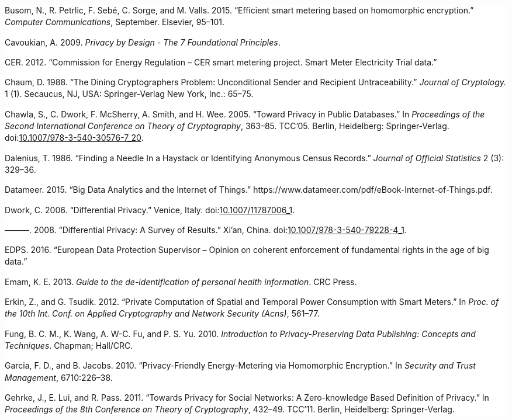 <p>Busom, N., R. Petrlic, F. Sebé, C. Sorge, and M. Valls. 2015. “Efficient smart metering based on homomorphic encryption.” <em>Computer Communications</em>, September. Elsevier, 95–101.</p>
</div>
<div id="ref-pbd">
<p>Cavoukian, A. 2009. <em>Privacy by Design - The 7 Foundational Principles</em>.</p>
</div>
<div id="ref-cer">
<p>CER. 2012. “Commission for Energy Regulation – CER smart metering project. Smart Meter Electricity Trial data.”</p>
</div>
<div id="ref-chaum">
<p>Chaum, D. 1988. “The Dining Cryptographers Problem: Unconditional Sender and Recipient Untraceability.” <em>Journal of Cryptology.</em> 1 (1). Secaucus, NJ, USA: Springer-Verlag New York, Inc.: 65–75.</p>
</div>
<div id="ref-chawla">
<p>Chawla, S., C. Dwork, F. McSherry, A. Smith, and H. Wee. 2005. “Toward Privacy in Public Databases.” In <em>Proceedings of the Second International Conference on Theory of Cryptography</em>, 363–85. TCC’05. Berlin, Heidelberg: Springer-Verlag. doi:<a href="https://doi.org/10.1007/978-3-540-30576-7_20">10.1007/978-3-540-30576-7_20</a>.</p>
</div>
<div id="ref-dalenius">
<p>Dalenius, T. 1986. “Finding a Needle In a Haystack or Identifying Anonymous Census Records.” <em>Journal of Official Statistics</em> 2 (3): 329–36.</p>
</div>
<div id="ref-datameer">
<p>Datameer. 2015. “Big Data Analytics and the Internet of Things.” https://www.datameer.com/pdf/eBook-Internet-of-Things.pdf.</p>
</div>
<div id="ref-dwork">
<p>Dwork, C. 2006. “Differential Privacy.” Venice, Italy. doi:<a href="https://doi.org/10.1007/11787006_1">10.1007/11787006_1</a>.</p>
</div>
<div id="ref-dworkSurvey">
<p>———. 2008. “Differential Privacy: A Survey of Results.” Xi’an, China. doi:<a href="https://doi.org/10.1007/978-3-540-79228-4_1">10.1007/978-3-540-79228-4_1</a>.</p>
</div>
<div id="ref-opinion">
<p>EDPS. 2016. “European Data Protection Supervisor – Opinion on coherent enforcement of fundamental rights in the age of big data.”</p>
</div>
<div id="ref-emam">
<p>Emam, K. E. 2013. <em>Guide to the de-identification of personal health information</em>. CRC Press.</p>
</div>
<div id="ref-erkin">
<p>Erkin, Z., and G. Tsudik. 2012. “Private Computation of Spatial and Temporal Power Consumption with Smart Meters.” In <em>Proc. of the 10th Int. Conf. on Applied Cryptography and Network Security (Acns)</em>, 561–77.</p>
</div>
<div id="ref-fung">
<p>Fung, B. C. M., K. Wang, A. W-C. Fu, and P. S. Yu. 2010. <em>Introduction to Privacy-Preserving Data Publishing: Concepts and Techniques</em>. Chapman; Hall/CRC.</p>
</div>
<div id="ref-garcia">
<p>Garcia, F. D., and B. Jacobs. 2010. “Privacy-Friendly Energy-Metering via Homomorphic Encryption.” In <em>Security and Trust Management</em>, 6710:226–38.</p>
</div>
<div id="ref-gehrke">
<p>Gehrke, J., E. Lui, and R. Pass. 2011. “Towards Privacy for Social Networks: A Zero-knowledge Based Definition of Privacy.” In <em>Proceedings of the 8th Conference on Theory of Cryptography</em>, 432–49. TCC’11. Berlin, Heidelberg: Springer-Verlag.</p>
</div>
<div id="ref-gsn">